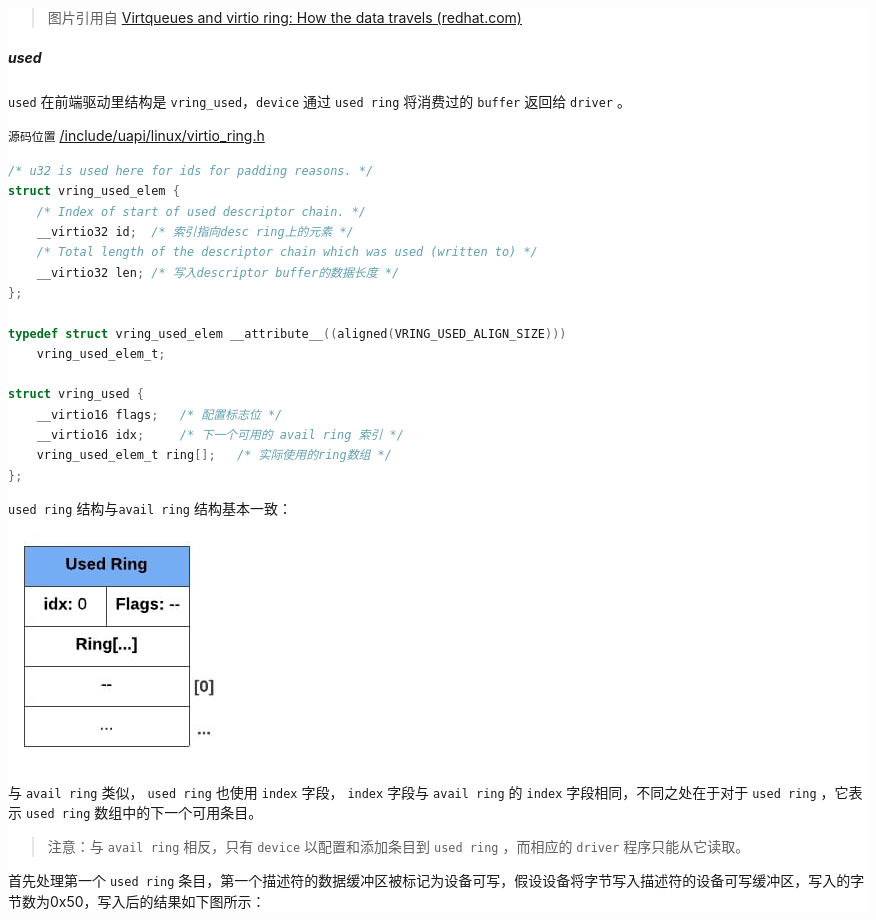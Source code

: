 > 图片引用自 [Virtqueues and virtio ring: How the data travels (redhat.com)](https://www.redhat.com/en/blog/virtqueues-and-virtio-ring-how-data-travels)

##### <a id=desc>used</a>

`used` 在前端驱动里结构是 `vring_used`，`device` 通过 `used ring` 将消费过的 `buffer` 返回给 `driver` 。

`源码位置` [/include/uapi/linux/virtio_ring.h](https://github1s.com/torvalds/linux/blob/HEAD/include/uapi/linux/virtio_ring.h)

```c
/* u32 is used here for ids for padding reasons. */
struct vring_used_elem {
	/* Index of start of used descriptor chain. */
	__virtio32 id;	/* 索引指向desc ring上的元素 */
	/* Total length of the descriptor chain which was used (written to) */
	__virtio32 len;	/* 写入descriptor buffer的数据长度 */
};

typedef struct vring_used_elem __attribute__((aligned(VRING_USED_ALIGN_SIZE)))
	vring_used_elem_t;

struct vring_used {
	__virtio16 flags;	/* 配置标志位 */
	__virtio16 idx;		/* 下一个可用的 avail ring 索引 */
	vring_used_elem_t ring[];	/* 实际使用的ring数组 */
};
```

`used ring` 结构与`avail ring` 结构基本一致：

![used-ring-init](image/vring%E6%95%B0%E6%8D%AE%E7%BB%93%E6%9E%84/Medium-1671001688948-30.jpeg)

与 `avail ring` 类似， `used ring` 也使用 `index` 字段， `index` 字段与 `avail ring` 的 `index` 字段相同，不同之处在于对于 `used ring` ，它表示 `used ring` 数组中的下一个可用条目。

>  注意：与 `avail ring` 相反，只有 `device` 以配置和添加条目到 `used ring` ，而相应的 `driver` 程序只能从它读取。

首先处理第一个 `used ring` 条目，第一个描述符的数据缓冲区被标记为设备可写，假设设备将字节写入描述符的设备可写缓冲区，写入的字节数为0x50，写入后的结果如下图所示：

